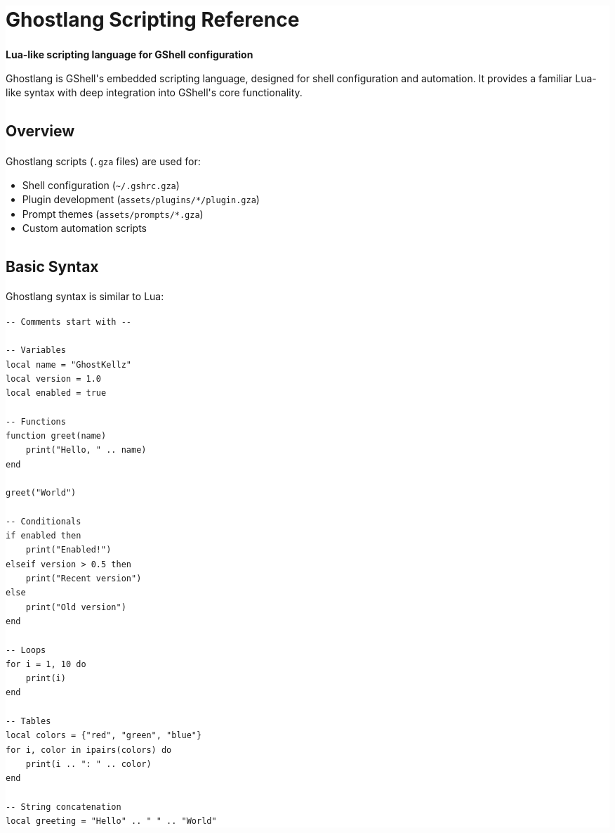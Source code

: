# Ghostlang Scripting Reference

**Lua-like scripting language for GShell configuration**

Ghostlang is GShell's embedded scripting language, designed for shell configuration and automation. It provides a familiar Lua-like syntax with deep integration into GShell's core functionality.

## Overview

Ghostlang scripts (`.gza` files) are used for:
- Shell configuration (`~/.gshrc.gza`)
- Plugin development (`assets/plugins/*/plugin.gza`)
- Prompt themes (`assets/prompts/*.gza`)
- Custom automation scripts

## Basic Syntax

Ghostlang syntax is similar to Lua:

```ghostlang
-- Comments start with --

-- Variables
local name = "GhostKellz"
local version = 1.0
local enabled = true

-- Functions
function greet(name)
    print("Hello, " .. name)
end

greet("World")

-- Conditionals
if enabled then
    print("Enabled!")
elseif version > 0.5 then
    print("Recent version")
else
    print("Old version")
end

-- Loops
for i = 1, 10 do
    print(i)
end

-- Tables
local colors = {"red", "green", "blue"}
for i, color in ipairs(colors) do
    print(i .. ": " .. color)
end

-- String concatenation
local greeting = "Hello" .. " " .. "World"
```
